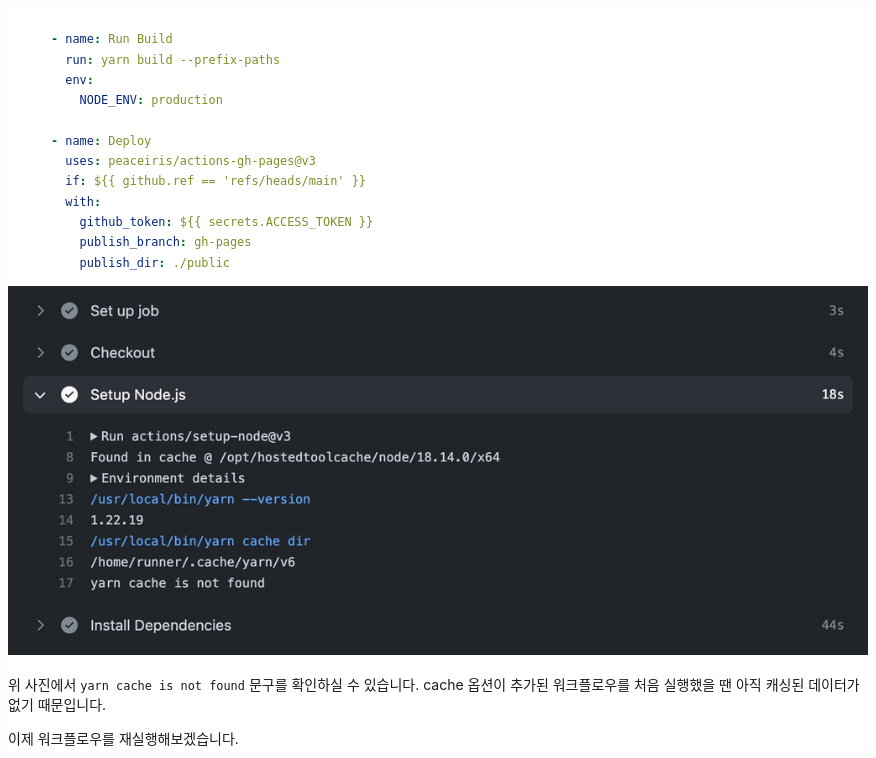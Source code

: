 ```yml

      - name: Run Build
        run: yarn build --prefix-paths
        env:
          NODE_ENV: production

      - name: Deploy
        uses: peaceiris/actions-gh-pages@v3
        if: ${{ github.ref == 'refs/heads/main' }}
        with:
          github_token: ${{ secrets.ACCESS_TOKEN }}
          publish_branch: gh-pages
          publish_dir: ./public
```

![18-44](./images/caching-dependencies-to-speed-up-workflows/18-44.jpeg)

위 사진에서 `yarn cache is not found` 문구를 확인하실 수 있습니다. cache 옵션이 추가된 워크플로우를 처음 실행했을 땐 아직 캐싱된 데이터가 없기 때문입니다.

이제 워크플로우를 재실행해보겠습니다.
